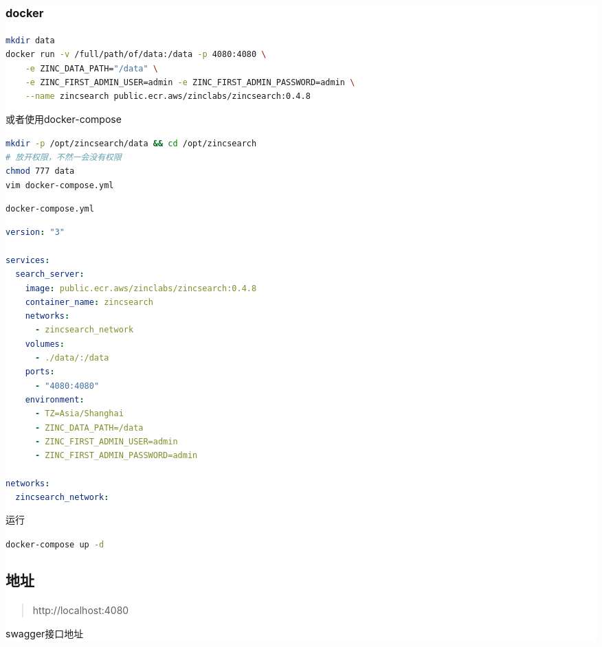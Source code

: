 ### docker

```bash
mkdir data
docker run -v /full/path/of/data:/data -p 4080:4080 \
    -e ZINC_DATA_PATH="/data" \
    -e ZINC_FIRST_ADMIN_USER=admin -e ZINC_FIRST_ADMIN_PASSWORD=admin \
    --name zincsearch public.ecr.aws/zinclabs/zincsearch:0.4.8
```

或者使用docker-compose

```bash
mkdir -p /opt/zincsearch/data && cd /opt/zincsearch
# 放开权限，不然一会没有权限
chmod 777 data
vim docker-compose.yml
```

`docker-compose.yml`

```yml
version: "3"

services:
  search_server:
    image: public.ecr.aws/zinclabs/zincsearch:0.4.8
    container_name: zincsearch
    networks:
      - zincsearch_network
    volumes:
      - ./data/:/data
    ports:
      - "4080:4080"
    environment:
      - TZ=Asia/Shanghai
      - ZINC_DATA_PATH=/data
      - ZINC_FIRST_ADMIN_USER=admin
      - ZINC_FIRST_ADMIN_PASSWORD=admin

networks:
  zincsearch_network:
```

运行

```bash
docker-compose up -d
```

## 地址

> http://localhost:4080

swagger接口地址
